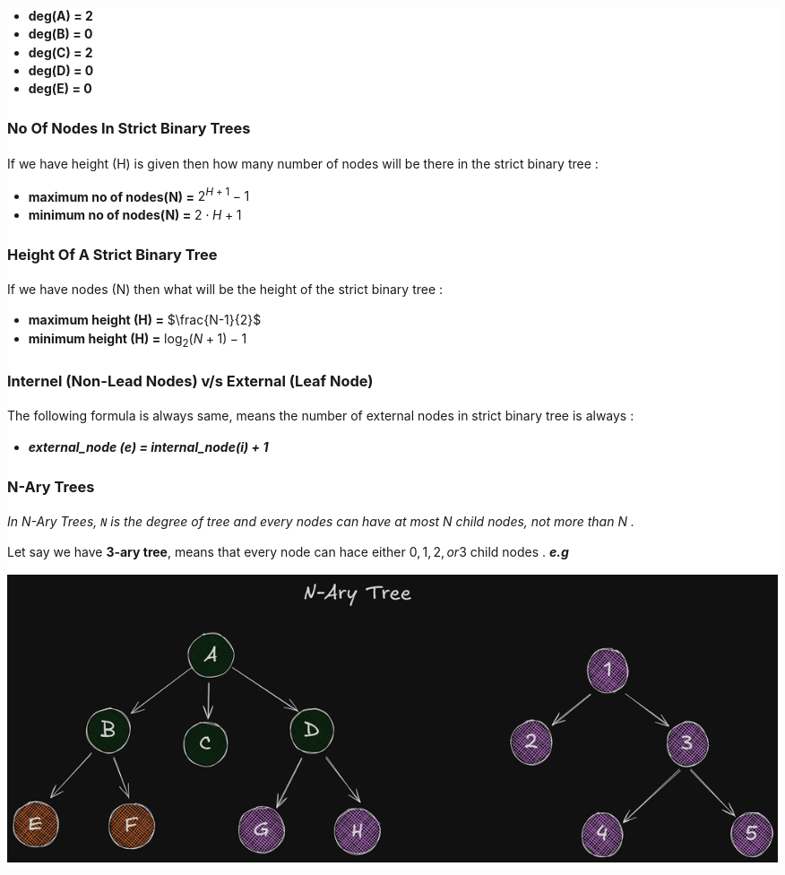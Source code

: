 -   **deg(A) = 2**
-   **deg(B) = 0**
-   **deg(C) = 2**
-   **deg(D) = 0**
-   **deg(E) = 0**  

### No Of Nodes In Strict Binary Trees  

If we have height (H) is given then how many number of nodes will be there in the strict binary tree :  

-   **maximum no of nodes(N) =**    $2^{H+1} - 1$
-   **minimum no of nodes(N) =**    $2 \cdot H + 1$  

### Height Of A Strict Binary Tree  

If we have nodes (N) then what will be the height of the strict binary tree :  

-   **maximum height (H) =**  $\frac{N-1}{2}$
-   **minimum height (H) =**  $\log_2 (N+1) - 1$  

### Internel (Non-Lead Nodes) v/s External (Leaf Node)  

The following formula is always same, means the number of external nodes in strict binary tree is always :  

-   ___external_node (e) = internal_node(i) + 1___  


### N-Ary Trees  

_In N-Ary Trees, `N` is the degree of tree and every nodes can have at most N child nodes, not more than N ._  

Let say we have **3-ary tree**, means that every node can hace either ${0, 1, 2, or 3}$ child nodes . **_e.g_**   

![n-ary-tree](../assets/n-ary_tree.png)  
